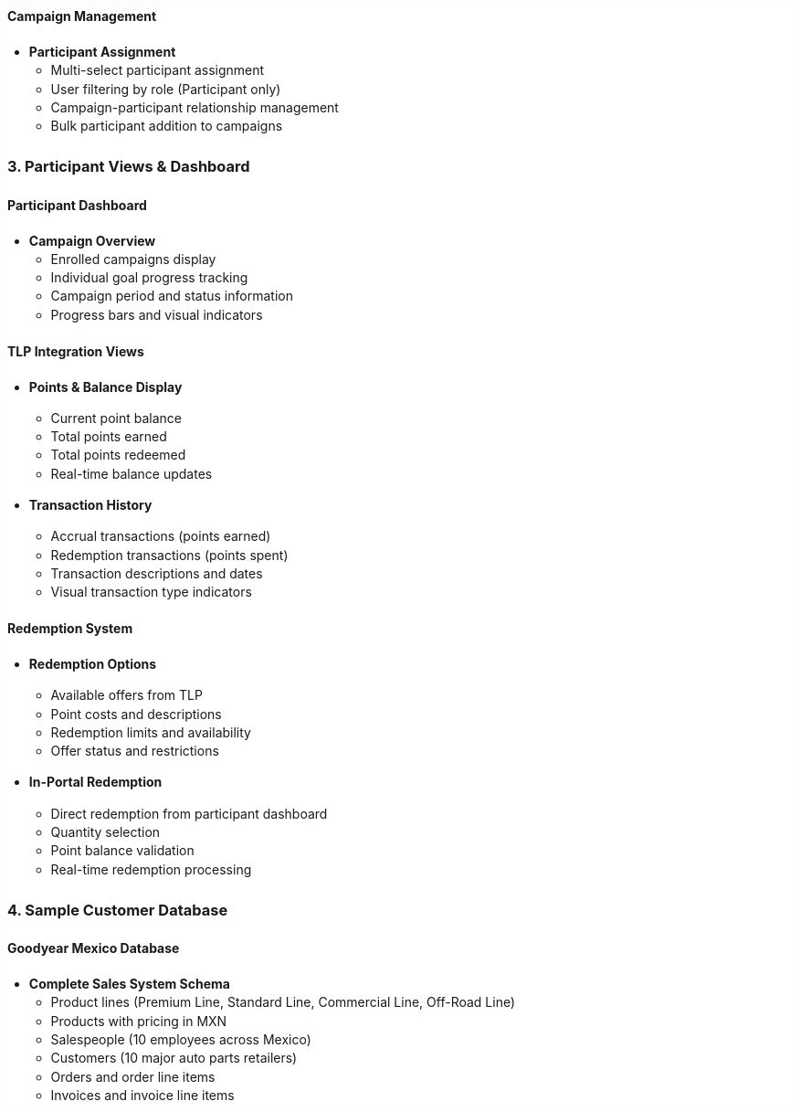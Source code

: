 #### Campaign Management
- **Participant Assignment**
  - Multi-select participant assignment
  - User filtering by role (Participant only)
  - Campaign-participant relationship management
  - Bulk participant addition to campaigns

### 3. Participant Views & Dashboard

#### Participant Dashboard
- **Campaign Overview**
  - Enrolled campaigns display
  - Individual goal progress tracking
  - Campaign period and status information
  - Progress bars and visual indicators

#### TLP Integration Views
- **Points & Balance Display**
  - Current point balance
  - Total points earned
  - Total points redeemed
  - Real-time balance updates

- **Transaction History**
  - Accrual transactions (points earned)
  - Redemption transactions (points spent)
  - Transaction descriptions and dates
  - Visual transaction type indicators

#### Redemption System
- **Redemption Options**
  - Available offers from TLP
  - Point costs and descriptions
  - Redemption limits and availability
  - Offer status and restrictions

- **In-Portal Redemption**
  - Direct redemption from participant dashboard
  - Quantity selection
  - Point balance validation
  - Real-time redemption processing

### 4. Sample Customer Database

#### Goodyear Mexico Database
- **Complete Sales System Schema**
  - Product lines (Premium Line, Standard Line, Commercial Line, Off-Road Line)
  - Products with pricing in MXN
  - Salespeople (10 employees across Mexico)
  - Customers (10 major auto parts retailers)
  - Orders and order line items
  - Invoices and invoice line items
